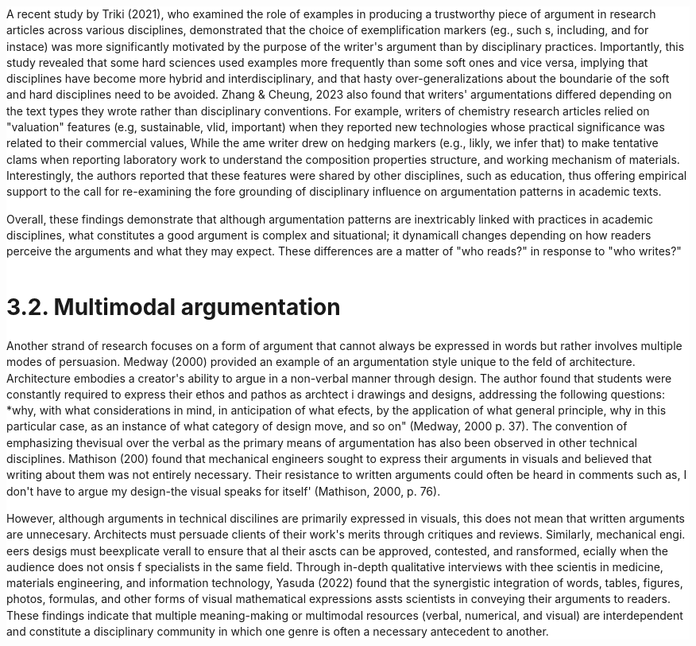 A recent study by Triki (2021), who examined the role of examples in producing a trustworthy piece of argument in research articles across various disciplines, demonstrated that the choice of exemplification markers (eg., such s, including, and for instace) was more significantly motivated by the purpose of the writer's argument than by disciplinary practices. Importantly, this study revealed that some hard sciences used examples more frequently than some soft ones and vice versa, implying that disciplines have become more hybrid and interdisciplinary, and that hasty over-generalizations about the boundarie of the soft and hard disciplines need to be avoided. Zhang & Cheung, 2023 also found that writers' argumentations differed depending on the text types they wrote rather than disciplinary conventions. For example, writers of chemistry research articles relied on "valuation" features (e.g, sustainable, vlid, important) when they reported new technologies whose practical significance was related to their commercial values, While the ame writer drew on hedging markers (e.g., likly, we infer that) to make tentative clams when reporting laboratory work to understand the composition properties structure, and working mechanism of materials. Interestingly, the authors reported that these features were shared by other disciplines, such as education, thus offering empirical support to the call for re-examining the fore grounding of disciplinary influence on argumentation patterns in academic texts.

Overall, these findings demonstrate that although argumentation patterns are inextricably linked with practices in academic disciplines, what constitutes a good argument is complex and situational; it dynamicall changes depending on how readers perceive the arguments and what they may expect. These differences are a matter of "who reads?" in response to "who writes?"

# 3.2. Multimodal argumentation

Another strand of research focuses on a form of argument that cannot always be expressed in words but rather involves multiple modes of persuasion. Medway (2000) provided an example of an argumentation style unique to the feld of architecture. Architecture embodies a creator's ability to argue in a non-verbal manner through design. The author found that students were constantly required to express their ethos and pathos as archtect i drawings and designs, addressing the following questions: \*why, with what considerations in mind, in anticipation of what efects, by the application of what general principle, why in this particular case, as an instance of what category of design move, and so on" (Medway, 2000 p. 37). The convention of emphasizing thevisual over the verbal as the primary means of argumentation has also been observed in other technical disciplines. Mathison (200) found that mechanical engineers sought to express their arguments in visuals and believed that writing about them was not entirely necessary. Their resistance to written arguments could often be heard in comments such as, I don't have to argue my design-the visual speaks for itself' (Mathison, 2000, p. 76).

However, although arguments in technical discilines are primarily expressed in visuals, this does not mean that written arguments are unnecesary. Architects must persuade clients of their work's merits through critiques and reviews. Similarly, mechanical engi. eers desigs must beexplicate verall to ensure that al their ascts can be approved, contested, and ransformed, ecially when the audience does not onsis f specialists in the same field. Through in-depth qualitative interviews with thee scientis in medicine, materials engineering, and information technology, Yasuda (2022) found that the synergistic integration of words, tables, figures, photos, formulas, and other forms of visual mathematical expressions assts scientists in conveying their arguments to readers. These findings indicate that multiple meaning-making or multimodal resources (verbal, numerical, and visual) are interdependent and constitute a disciplinary community in which one genre is often a necessary antecedent to another.
